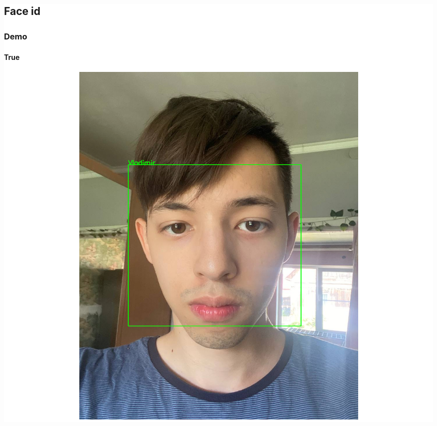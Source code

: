 ## Face id
### Demo
#### True
<p align="center" width="100%">
    <img width="65%" src="images/Test_1.png">
</p>
